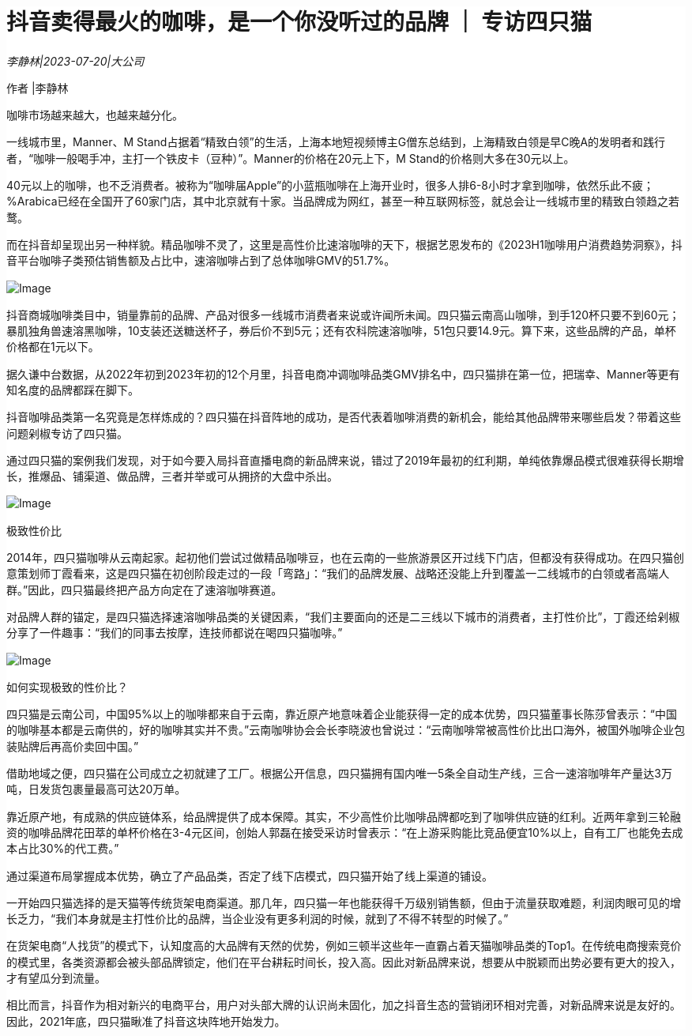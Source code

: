 # 抖音卖得最火的咖啡，是一个你没听过的品牌 ｜ 专访四只猫

*李静林|2023-07-20|大公司*

作者 |李静林

咖啡市场越来越大，也越来越分化。

一线城市里，Manner、M Stand占据着“精致白领”的生活，上海本地短视频博主G僧东总结到，上海精致白领是早C晚A的发明者和践行者，“咖啡一般喝手冲，主打一个铁皮卡（豆种）”。Manner的价格在20元上下，M Stand的价格则大多在30元以上。

40元以上的咖啡，也不乏消费者。被称为“咖啡届Apple”的小蓝瓶咖啡在上海开业时，很多人排6-8小时才拿到咖啡，依然乐此不疲；%Arabica已经在全国开了60家门店，其中北京就有十家。当品牌成为网红，甚至一种互联网标签，就总会让一线城市里的精致白领趋之若鹜。

而在抖音却呈现出另一种样貌。精品咖啡不灵了，这里是高性价比速溶咖啡的天下，根据艺恩发布的《2023H1咖啡用户消费趋势洞察》，抖音平台咖啡子类预估销售额及占比中，速溶咖啡占到了总体咖啡GMV的51.7%。

![Image](https://mp.toutiao.com/mp/agw/article_material/open_image/get?code=MTFjMjcxYzMxYWZkYjQyMjg2ZDZiNTY3YmFlMDkzZTAsMTY4OTg2MTYyMDY0OA==)

抖音商城咖啡类目中，销量靠前的品牌、产品对很多一线城市消费者来说或许闻所未闻。四只猫云南高山咖啡，到手120杯只要不到60元；暴肌独角兽速溶黑咖啡，10支装还送糖送杯子，券后价不到5元；还有农科院速溶咖啡，51包只要14.9元。算下来，这些品牌的产品，单杯价格都在1元以下。

据久谦中台数据，从2022年初到2023年初的12个月里，抖音电商冲调咖啡品类GMV排名中，四只猫排在第一位，把瑞幸、Manner等更有知名度的品牌都踩在脚下。

抖音咖啡品类第一名究竟是怎样炼成的？四只猫在抖音阵地的成功，是否代表着咖啡消费的新机会，能给其他品牌带来哪些启发？带着这些问题剁椒专访了四只猫。

通过四只猫的案例我们发现，对于如今要入局抖音直播电商的新品牌来说，错过了2019年最初的红利期，单纯依靠爆品模式很难获得长期增长，推爆品、铺渠道、做品牌，三者并举或可从拥挤的大盘中杀出。

![Image](https://mp.toutiao.com/mp/agw/article_material/open_image/get?code=M2E2MjdlMzMxNDY3NmZmYmY1ZTRjMGVjODkyNGU1NTUsMTY4OTg2MTYyMDY0OA==)

极致性价比

2014年，四只猫咖啡从云南起家。起初他们尝试过做精品咖啡豆，也在云南的一些旅游景区开过线下门店，但都没有获得成功。在四只猫创意策划师丁霞看来，这是四只猫在初创阶段走过的一段「弯路」：“我们的品牌发展、战略还没能上升到覆盖一二线城市的白领或者高端人群。”因此，四只猫最终把产品方向定在了速溶咖啡赛道。

对品牌人群的锚定，是四只猫选择速溶咖啡品类的关键因素，“我们主要面向的还是二三线以下城市的消费者，主打性价比”，丁霞还给剁椒分享了一件趣事：“我们的同事去按摩，连技师都说在喝四只猫咖啡。”

![Image](https://mp.toutiao.com/mp/agw/article_material/open_image/get?code=Mjg4ZTRiNzQwYjJkNjhjZjdlMmZjOTk3YTZjNWY3NzcsMTY4OTg2MTYyMDY0OA==)

如何实现极致的性价比？

四只猫是云南公司，中国95%以上的咖啡都来自于云南，靠近原产地意味着企业能获得一定的成本优势，四只猫董事长陈莎曾表示：“中国的咖啡基本都是云南供的，好的咖啡其实并不贵。”云南咖啡协会会长李晓波也曾说过：“云南咖啡常被高性价比出口海外，被国外咖啡企业包装贴牌后再高价卖回中国。”

借助地域之便，四只猫在公司成立之初就建了工厂。根据公开信息，四只猫拥有国内唯一5条全自动生产线，三合一速溶咖啡年产量达3万吨，日发货包裹量最高可达20万单。

靠近原产地，有成熟的供应链体系，给品牌提供了成本保障。其实，不少高性价比咖啡品牌都吃到了咖啡供应链的红利。近两年拿到三轮融资的咖啡品牌花田萃的单杯价格在3-4元区间，创始人郭磊在接受采访时曾表示：“在上游采购能比竞品便宜10%以上，自有工厂也能免去成本占比30%的代工费。”

通过渠道布局掌握成本优势，确立了产品品类，否定了线下店模式，四只猫开始了线上渠道的铺设。

一开始四只猫选择的是天猫等传统货架电商渠道。那几年，四只猫一年也能获得千万级别销售额，但由于流量获取难题，利润肉眼可见的增长乏力，“我们本身就是主打性价比的品牌，当企业没有更多利润的时候，就到了不得不转型的时候了。”

在货架电商“人找货”的模式下，认知度高的大品牌有天然的优势，例如三顿半这些年一直霸占着天猫咖啡品类的Top1。在传统电商搜索竞价的模式里，各类资源都会被头部品牌锁定，他们在平台耕耘时间长，投入高。因此对新品牌来说，想要从中脱颖而出势必要有更大的投入，才有望瓜分到流量。

相比而言，抖音作为相对新兴的电商平台，用户对头部大牌的认识尚未固化，加之抖音生态的营销闭环相对完善，对新品牌来说是友好的。因此，2021年底，四只猫瞅准了抖音这块阵地开始发力。
